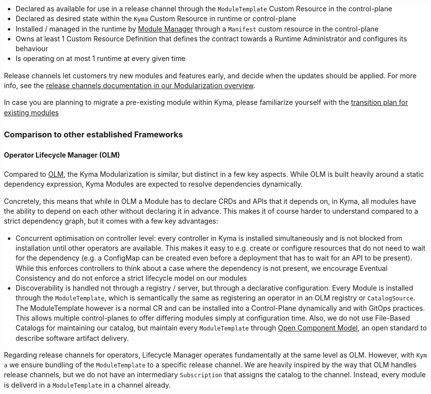 - Declared as available for use in a release channel through the `ModuleTemplate` Custom Resource in the control-plane
- Declared as desired state within the `Kyma` Custom Resource in runtime or control-plane
- Installed / managed in the runtime by [Module Manager](https://github.com/kyma-project/module-manager) through a `Manifest` custom resource in the control-plane
- Owns at least 1 Custom Resource Definition that defines the contract towards a Runtime Administrator and configures its behaviour
- Is operating on at most 1 runtime at every given time

Release channels let customers try new modules and features early, and decide when the updates should be applied. For more info, see the [release channels documentation in our Modularization overview](https://github.com/kyma-project/community/tree/main/concepts/modularization#release-channels).

In case you are planning to migrate a pre-existing module within Kyma, please familiarize yourself with the [transition plan for existing modules](https://github.com/kyma-project/community/blob/main/concepts/modularization/transition.md)

### Comparison to other established Frameworks

#### Operator Lifecycle Manager (OLM)

Compared to [OLM](https://olm.operatorframework.io/), the Kyma Modularization is similar, but distinct in a few key aspects.
While OLM is built heavily around a static dependency expression, Kyma Modules are expected to resolve dependencies dynamically.

Concretely, this means that while in OLM a Module has to declare CRDs and APIs that it depends on, in Kyma, all modules have the ability to depend on each other without declaring it in advance.
This makes it of course harder to understand compared to a strict dependency graph, but it comes with a few key advantages:

- Concurrent optimisation on controller level: every controller in Kyma is installed simultaneously and is not blocked from installation until other operators are available.
  This makes it easy to e.g. create or configure resources that do not need to wait for the dependency (e.g. a ConfigMap can be created even before a deployment that has to wait for an API to be present).
  While this enforces controllers to think about a case where the dependency is not present, we encourage Eventual Consistency and do not enforce a strict lifecycle model on our modules
- Discoverability is handled not through a registry / server, but through a declarative configuration.
  Every Module is installed through the `ModuleTemplate`, which is semantically the same as registering an operator in an OLM registry or `CatalogSource`. 
  The ModuleTemplate however is a normal CR and can be installed into a Control-Plane dynamically and with GitOps practices. 
  This allows multiple control-planes to offer differing modules simply at configuration time.
  Also, we do not use File-Based Catalogs for maintaining our catalog, but maintain every `ModuleTemplate` through [Open Component Model](https://ocm.software/), an open standard to describe software artifact delivery.

Regarding release channels for operators, Lifecycle Manager operates fundamentally at the same level as OLM. However, with `Kyma` we ensure bundling of the `ModuleTemplate` to a specific release channel.
We are heavily inspired by the way that OLM handles release channels, but we do not have an intermediary `Subscription` that assigns the catalog to the channel. Instead, every module is deliverd in a `ModuleTemplate` in a channel already.
